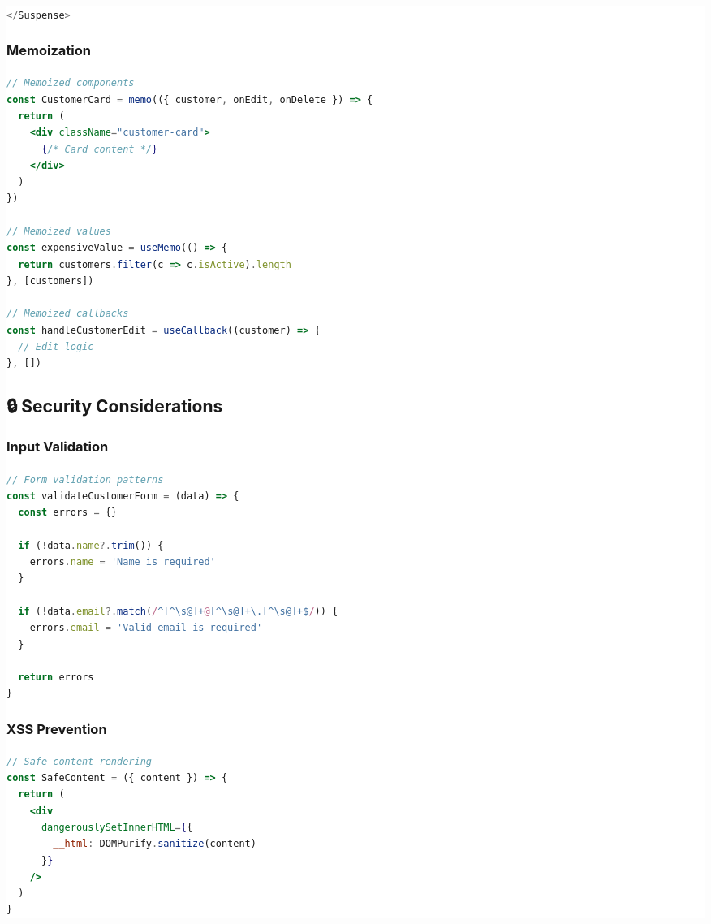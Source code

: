 ```jsx
</Suspense>
```

### Memoization
```jsx
// Memoized components
const CustomerCard = memo(({ customer, onEdit, onDelete }) => {
  return (
    <div className="customer-card">
      {/* Card content */}
    </div>
  )
})

// Memoized values
const expensiveValue = useMemo(() => {
  return customers.filter(c => c.isActive).length
}, [customers])

// Memoized callbacks
const handleCustomerEdit = useCallback((customer) => {
  // Edit logic
}, [])
```

## 🔒 Security Considerations

### Input Validation
```jsx
// Form validation patterns
const validateCustomerForm = (data) => {
  const errors = {}
  
  if (!data.name?.trim()) {
    errors.name = 'Name is required'
  }
  
  if (!data.email?.match(/^[^\s@]+@[^\s@]+\.[^\s@]+$/)) {
    errors.email = 'Valid email is required'
  }
  
  return errors
}
```

### XSS Prevention
```jsx
// Safe content rendering
const SafeContent = ({ content }) => {
  return (
    <div 
      dangerouslySetInnerHTML={{
        __html: DOMPurify.sanitize(content)
      }}
    />
  )
}
```
